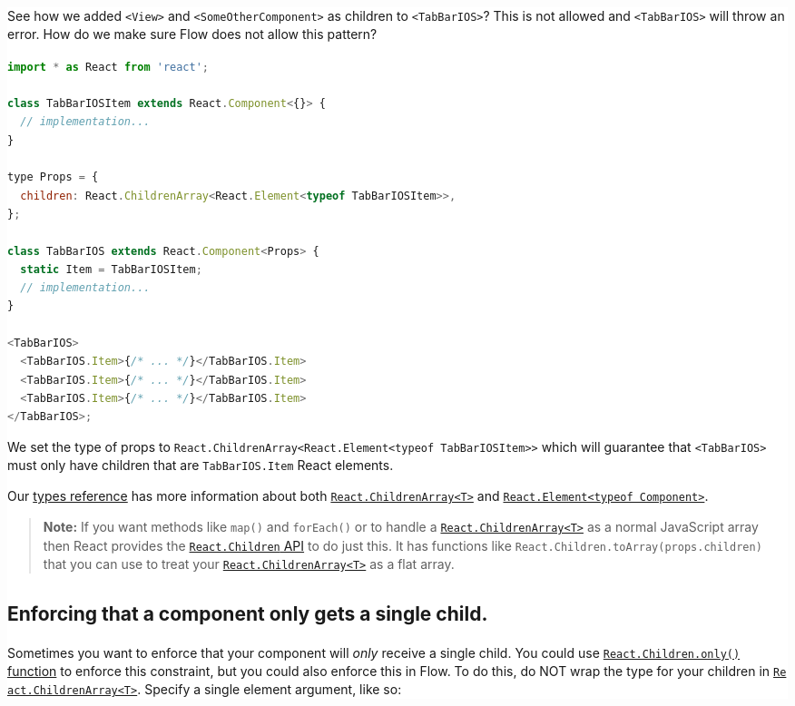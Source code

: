 See how we added `<View>` and `<SomeOtherComponent>` as children to
`<TabBarIOS>`? This is not allowed and `<TabBarIOS>` will throw an error. How do
we make sure Flow does not allow this pattern?

```js
import * as React from 'react';

class TabBarIOSItem extends React.Component<{}> {
  // implementation...
}

type Props = {
  children: React.ChildrenArray<React.Element<typeof TabBarIOSItem>>,
};

class TabBarIOS extends React.Component<Props> {
  static Item = TabBarIOSItem;
  // implementation...
}

<TabBarIOS>
  <TabBarIOS.Item>{/* ... */}</TabBarIOS.Item>
  <TabBarIOS.Item>{/* ... */}</TabBarIOS.Item>
  <TabBarIOS.Item>{/* ... */}</TabBarIOS.Item>
</TabBarIOS>;
```

We set the type of props to
`React.ChildrenArray<React.Element<typeof TabBarIOSItem>>` which will guarantee
that `<TabBarIOS>` must only have children that are `TabBarIOS.Item` React
elements.

Our [types reference](../types/) has more information about both
[`React.ChildrenArray<T>`](../types/#toc-react-childrenarray) and
[`React.Element<typeof Component>`](../types/#toc-react-element).

> **Note:** If you want methods like `map()` and `forEach()` or to handle a
> [`React.ChildrenArray<T>`](../types/#toc-react-childrenarray) as a normal
> JavaScript array then React provides the [`React.Children` API][] to do just
> this. It has functions like `React.Children.toArray(props.children)` that you
> can use to treat your [`React.ChildrenArray<T>`](../types/#toc-react-childrenarray)
> as a flat array.

[`React.Children` API]: https://facebook.github.io/react/docs/react-api.html#react.children

## Enforcing that a component only gets a single child. <a class="toc" id="toc-enforcing-that-a-component-only-gets-a-single-child" href="#toc-enforcing-that-a-component-only-gets-a-single-child"></a>

Sometimes you want to enforce that your component will *only* receive a single
child. You could use [`React.Children.only()` function][] to enforce this
constraint, but you could also enforce this in Flow. To do this, do NOT
wrap the type for your children in
[`React.ChildrenArray<T>`](../types/#toc-react-childrenarray). Specify a single element argument, like so:


[React Native's `<TabBarIOS>` component]: http://facebook.github.io/react-native/docs/tabbarios.html
[`React.Children.only()` function]: https://facebook.github.io/react/docs/react-api.html#react.children.only
[function as the children to its `<Route>` component]: https://reacttraining.com/react-router/core/api/Route/children-func
[`react-router` documentation]: https://reacttraining.com/react-router/core/api/Route/children-func
[The React Native `<View>` component]: http://facebook.github.io/react-native/docs/view.html